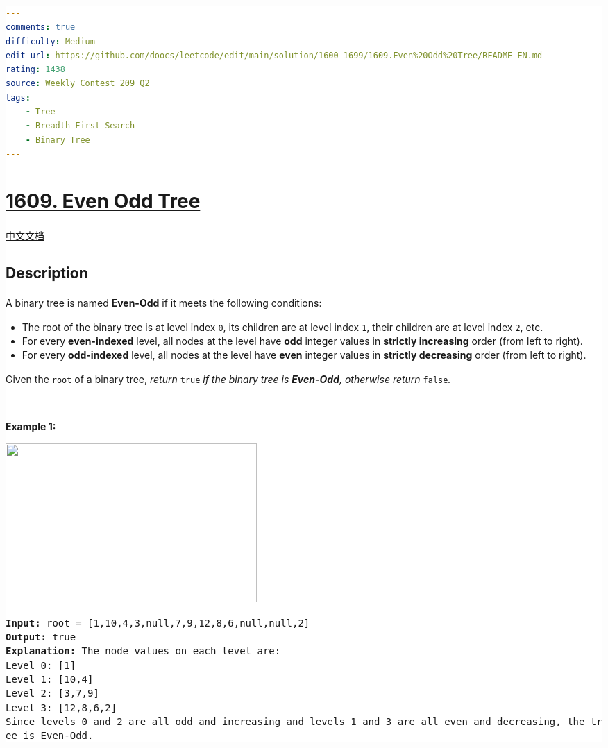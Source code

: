 ```yaml
---
comments: true
difficulty: Medium
edit_url: https://github.com/doocs/leetcode/edit/main/solution/1600-1699/1609.Even%20Odd%20Tree/README_EN.md
rating: 1438
source: Weekly Contest 209 Q2
tags:
    - Tree
    - Breadth-First Search
    - Binary Tree
---
```




# [1609. Even Odd Tree](https://leetcode.com/problems/even-odd-tree)

[中文文档](/solution/1600-1699/1609.Even%20Odd%20Tree/README.md)

## Description

<p>A binary tree is named <strong>Even-Odd</strong> if it meets the following conditions:</p>

<ul>
	<li>The root of the binary tree is at level index <code>0</code>, its children are at level index <code>1</code>, their children are at level index <code>2</code>, etc.</li>
	<li>For every <strong>even-indexed</strong> level, all nodes at the level have <strong>odd</strong> integer values in <strong>strictly increasing</strong> order (from left to right).</li>
	<li>For every <b>odd-indexed</b> level, all nodes at the level have <b>even</b> integer values in <strong>strictly decreasing</strong> order (from left to right).</li>
</ul>

<p>Given the <code>root</code> of a binary tree, <em>return </em><code>true</code><em> if the binary tree is <strong>Even-Odd</strong>, otherwise return </em><code>false</code><em>.</em></p>

<p>&nbsp;</p>
<p><strong class="example">Example 1:</strong></p>
<img alt="" src="https://fastly.jsdelivr.net/gh/doocs/leetcode@main/solution/1600-1699/1609.Even%20Odd%20Tree/images/sample_1_1966.png" style="width: 362px; height: 229px;" />
<pre>
<strong>Input:</strong> root = [1,10,4,3,null,7,9,12,8,6,null,null,2]
<strong>Output:</strong> true
<strong>Explanation:</strong> The node values on each level are:
Level 0: [1]
Level 1: [10,4]
Level 2: [3,7,9]
Level 3: [12,8,6,2]
Since levels 0 and 2 are all odd and increasing and levels 1 and 3 are all even and decreasing, the tree is Even-Odd.
</pre>
